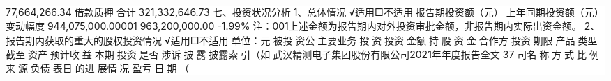 77,664,266.34
借款质押
合计
321,332,646.73
七、投资状况分析
1、总体情况
√适用□不适用
报告期投资额（元）
上年同期投资额（元）
变动幅度
944,075,000.00001
963,200,000.00
-1.99%
注：001上述金额为报告期内对外投资审批金额，非报告期内实际出资金额。
2、报告期内获取的重大的股权投资情况
√适用□不适用
单位：元
被投
资公
主要业务
投
资
投资
金额
持
股
资
金
合作方
投资
期限
产品
类型
截至
资产
预计收
益
本期
投资
是否
涉诉
披
露
披露索
引（如
武汉精测电子集团股份有限公司2021年年度报告全文
37
司名
称
方
式
比
例
来
源
负债
表日
的进
展情
况
盈亏
日
期
（